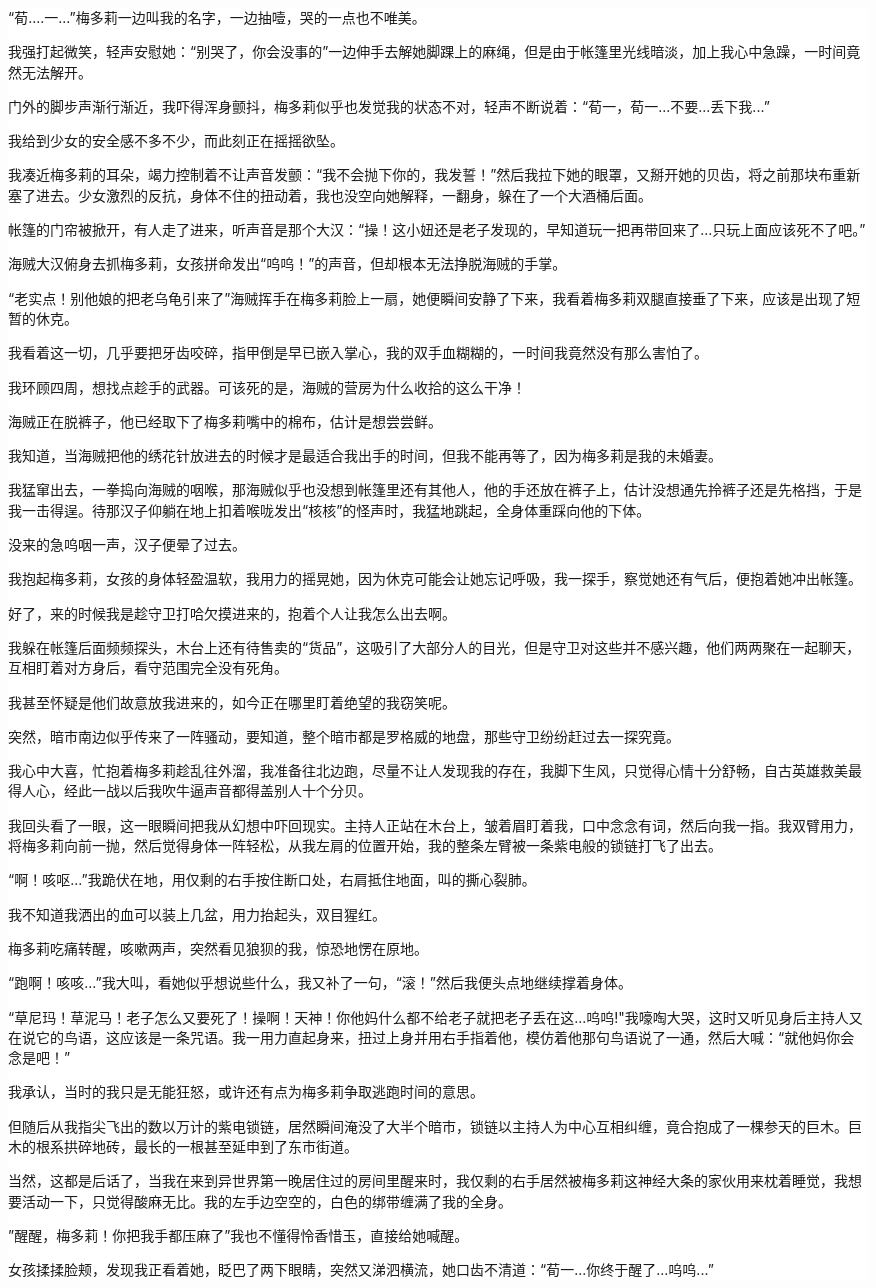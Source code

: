 “荀....一...”梅多莉一边叫我的名字，一边抽噎，哭的一点也不唯美。

我强打起微笑，轻声安慰她：“别哭了，你会没事的”一边伸手去解她脚踝上的麻绳，但是由于帐篷里光线暗淡，加上我心中急躁，一时间竟然无法解开。

门外的脚步声渐行渐近，我吓得浑身颤抖，梅多莉似乎也发觉我的状态不对，轻声不断说着：“荀一，荀一...不要...丢下我...”

我给到少女的安全感不多不少，而此刻正在摇摇欲坠。

我凑近梅多莉的耳朵，竭力控制着不让声音发颤：“我不会抛下你的，我发誓！”然后我拉下她的眼罩，又掰开她的贝齿，将之前那块布重新塞了进去。少女激烈的反抗，身体不住的扭动着，我也没空向她解释，一翻身，躲在了一个大酒桶后面。

帐篷的门帘被掀开，有人走了进来，听声音是那个大汉：“操！这小妞还是老子发现的，早知道玩一把再带回来了...只玩上面应该死不了吧。”

海贼大汉俯身去抓梅多莉，女孩拼命发出“呜呜！”的声音，但却根本无法挣脱海贼的手掌。

“老实点！别他娘的把老乌龟引来了”海贼挥手在梅多莉脸上一扇，她便瞬间安静了下来，我看着梅多莉双腿直接垂了下来，应该是出现了短暂的休克。

我看着这一切，几乎要把牙齿咬碎，指甲倒是早已嵌入掌心，我的双手血糊糊的，一时间我竟然没有那么害怕了。

我环顾四周，想找点趁手的武器。可该死的是，海贼的营房为什么收拾的这么干净！

海贼正在脱裤子，他已经取下了梅多莉嘴中的棉布，估计是想尝尝鲜。

我知道，当海贼把他的绣花针放进去的时候才是最适合我出手的时间，但我不能再等了，因为梅多莉是我的未婚妻。

我猛窜出去，一拳捣向海贼的咽喉，那海贼似乎也没想到帐篷里还有其他人，他的手还放在裤子上，估计没想通先拎裤子还是先格挡，于是我一击得逞。待那汉子仰躺在地上扣着喉咙发出“核核”的怪声时，我猛地跳起，全身体重踩向他的下体。

没来的急呜咽一声，汉子便晕了过去。

我抱起梅多莉，女孩的身体轻盈温软，我用力的摇晃她，因为休克可能会让她忘记呼吸，我一探手，察觉她还有气后，便抱着她冲出帐篷。

好了，来的时候我是趁守卫打哈欠摸进来的，抱着个人让我怎么出去啊。

我躲在帐篷后面频频探头，木台上还有待售卖的“货品”，这吸引了大部分人的目光，但是守卫对这些并不感兴趣，他们两两聚在一起聊天，互相盯着对方身后，看守范围完全没有死角。

我甚至怀疑是他们故意放我进来的，如今正在哪里盯着绝望的我窃笑呢。

突然，暗市南边似乎传来了一阵骚动，要知道，整个暗市都是罗格威的地盘，那些守卫纷纷赶过去一探究竟。

我心中大喜，忙抱着梅多莉趁乱往外溜，我准备往北边跑，尽量不让人发现我的存在，我脚下生风，只觉得心情十分舒畅，自古英雄救美最得人心，经此一战以后我吹牛逼声音都得盖别人十个分贝。

我回头看了一眼，这一眼瞬间把我从幻想中吓回现实。主持人正站在木台上，皱着眉盯着我，口中念念有词，然后向我一指。我双臂用力，将梅多莉向前一抛，然后觉得身体一阵轻松，从我左肩的位置开始，我的整条左臂被一条紫电般的锁链打飞了出去。

“啊！咳呕...”我跪伏在地，用仅剩的右手按住断口处，右肩抵住地面，叫的撕心裂肺。

我不知道我洒出的血可以装上几盆，用力抬起头，双目猩红。

梅多莉吃痛转醒，咳嗽两声，突然看见狼狈的我，惊恐地愣在原地。

“跑啊！咳咳...”我大叫，看她似乎想说些什么，我又补了一句，“滚！”然后我便头点地继续撑着身体。

“草尼玛！草泥马！老子怎么又要死了！操啊！天神！你他妈什么都不给老子就把老子丢在这...呜呜!"我嚎啕大哭，这时又听见身后主持人又在说它的鸟语，这应该是一条咒语。我一用力直起身来，扭过上身并用右手指着他，模仿着他那句鸟语说了一通，然后大喊：“就他妈你会念是吧！”

我承认，当时的我只是无能狂怒，或许还有点为梅多莉争取逃跑时间的意思。

但随后从我指尖飞出的数以万计的紫电锁链，居然瞬间淹没了大半个暗市，锁链以主持人为中心互相纠缠，竟合抱成了一棵参天的巨木。巨木的根系拱碎地砖，最长的一根甚至延申到了东市街道。

当然，这都是后话了，当我在来到异世界第一晚居住过的房间里醒来时，我仅剩的右手居然被梅多莉这神经大条的家伙用来枕着睡觉，我想要活动一下，只觉得酸麻无比。我的左手边空空的，白色的绑带缠满了我的全身。

”醒醒，梅多莉！你把我手都压麻了”我也不懂得怜香惜玉，直接给她喊醒。

女孩揉揉脸颊，发现我正看着她，眨巴了两下眼睛，突然又涕泗横流，她口齿不清道：“荀一...你终于醒了...呜呜...”
